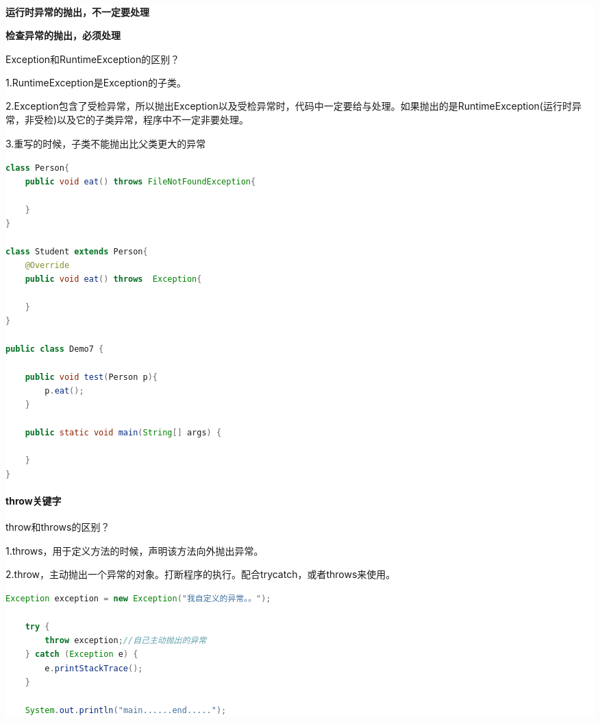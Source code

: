 **运行时异常的抛出，不一定要处理**

**检查异常的抛出，必须处理**

Exception和RuntimeException的区别？

1.RuntimeException是Exception的子类。

2.Exception包含了受检异常，所以抛出Exception以及受检异常时，代码中一定要给与处理。如果抛出的是RuntimeException(运行时异常，非受检)以及它的子类异常，程序中不一定非要处理。

3.重写的时候，子类不能抛出比父类更大的异常

```java
class Person{
    public void eat() throws FileNotFoundException{

    }
}

class Student extends Person{
    @Override
    public void eat() throws  Exception{

    }
}

public class Demo7 {

    public void test(Person p){
        p.eat();
    }

    public static void main(String[] args) {

    }
}
```



#### throw关键字

throw和throws的区别？

1.throws，用于定义方法的时候，声明该方法向外抛出异常。

2.throw，主动抛出一个异常的对象。打断程序的执行。配合trycatch，或者throws来使用。

```java
Exception exception = new Exception("我自定义的异常。。");

    try {
        throw exception;//自己主动抛出的异常
    } catch (Exception e) {
        e.printStackTrace();
    }

    System.out.println("main......end.....");
```
